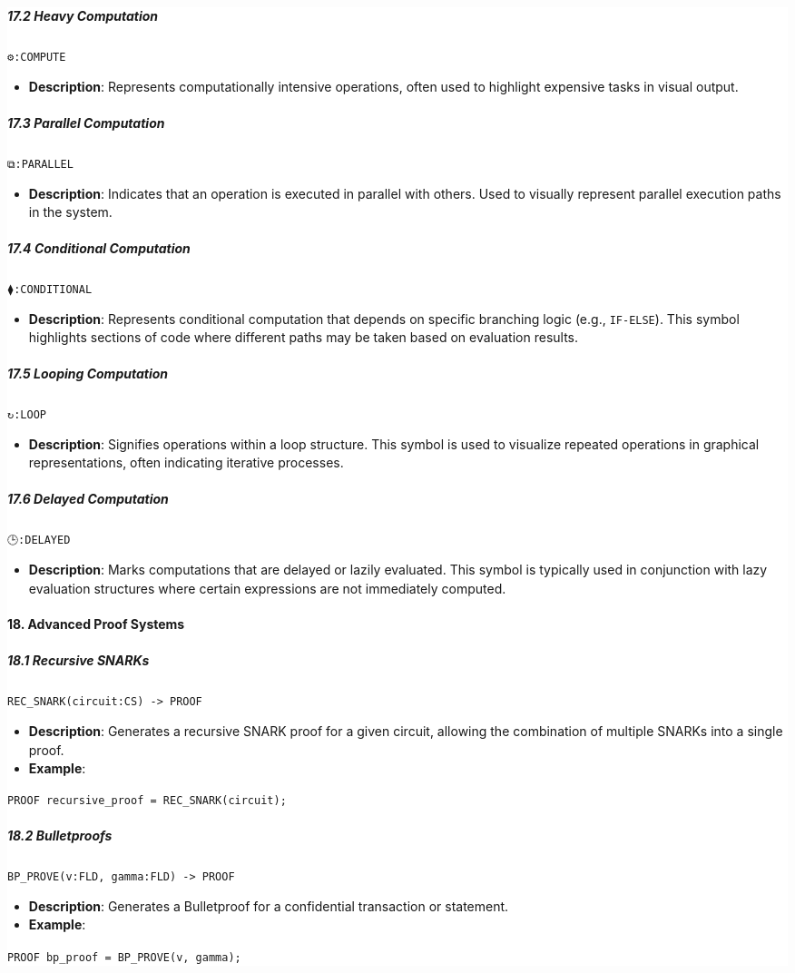 ##### 17.2 **Heavy Computation**
```popnf
⚙:COMPUTE
```
- **Description**: Represents computationally intensive operations, often used to highlight expensive tasks in visual output.

##### 17.3 **Parallel Computation**
```popnf
⧉:PARALLEL
```
- **Description**: Indicates that an operation is executed in parallel with others. Used to visually represent parallel execution paths in the system.

##### 17.4 **Conditional Computation**
```popnf
⧫:CONDITIONAL
```
- **Description**: Represents conditional computation that depends on specific branching logic (e.g., `IF-ELSE`). This symbol highlights sections of code where different paths may be taken based on evaluation results.

##### 17.5 **Looping Computation**
```popnf
↻:LOOP
```
- **Description**: Signifies operations within a loop structure. This symbol is used to visualize repeated operations in graphical representations, often indicating iterative processes.

##### 17.6 **Delayed Computation**
```popnf
🕒:DELAYED
```
- **Description**: Marks computations that are delayed or lazily evaluated. This symbol is typically used in conjunction with lazy evaluation structures where certain expressions are not immediately computed.

#### 18. **Advanced Proof Systems**

##### 18.1 **Recursive SNARKs**
```popnf
REC_SNARK(circuit:CS) -> PROOF
```
- **Description**: Generates a recursive SNARK proof for a given circuit, allowing the combination of multiple SNARKs into a single proof.
- **Example**:
```popnf
PROOF recursive_proof = REC_SNARK(circuit);
```

##### 18.2 **Bulletproofs**
```popnf
BP_PROVE(v:FLD, gamma:FLD) -> PROOF
```
- **Description**: Generates a Bulletproof for a confidential transaction or statement.
- **Example**:
```popnf
PROOF bp_proof = BP_PROVE(v, gamma);
```

